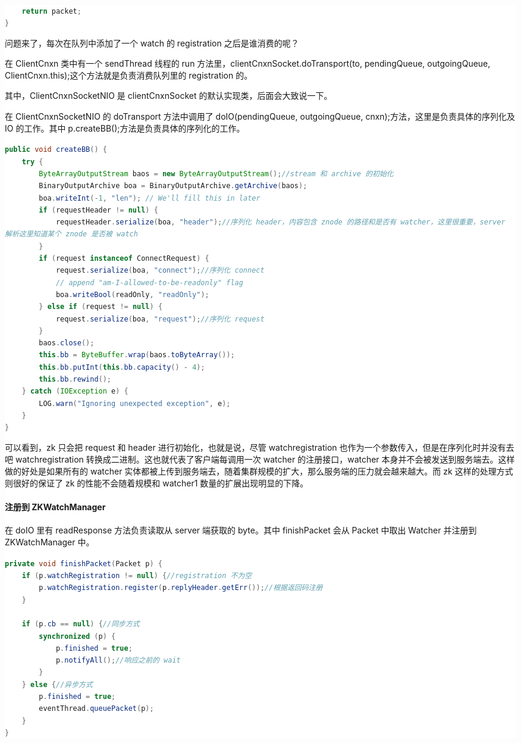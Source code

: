 ```java
    return packet;
} 
```

问题来了，每次在队列中添加了一个 watch 的 registration 之后是谁消费的呢？

在 ClientCnxn 类中有一个 sendThread 线程的 run 方法里，clientCnxnSocket.doTransport(to, pendingQueue, outgoingQueue, ClientCnxn.this);这个方法就是负责消费队列里的 registration 的。

其中，ClientCnxnSocketNIO 是 clientCnxnSocket 的默认实现类，后面会大致说一下。

在 ClientCnxnSocketNIO 的 doTransport 方法中调用了 doIO(pendingQueue, outgoingQueue, cnxn);方法，这里是负责具体的序列化及 IO 的工作。其中 p.createBB();方法是负责具体的序列化的工作。

```java
public void createBB() {
    try {
        ByteArrayOutputStream baos = new ByteArrayOutputStream();//stream 和 archive 的初始化
        BinaryOutputArchive boa = BinaryOutputArchive.getArchive(baos);
        boa.writeInt(-1, "len"); // We'll fill this in later
        if (requestHeader != null) {
            requestHeader.serialize(boa, "header");//序列化 header，内容包含 znode 的路径和是否有 watcher，这里很重要，server 解析这里知道某个 znode 是否被 watch
        }
        if (request instanceof ConnectRequest) {
            request.serialize(boa, "connect");//序列化 connect
            // append "am-I-allowed-to-be-readonly" flag
            boa.writeBool(readOnly, "readOnly");
        } else if (request != null) {
            request.serialize(boa, "request");//序列化 request
        }
        baos.close();
        this.bb = ByteBuffer.wrap(baos.toByteArray());
        this.bb.putInt(this.bb.capacity() - 4);
        this.bb.rewind();
    } catch (IOException e) {
        LOG.warn("Ignoring unexpected exception", e);
    }
} 
```

可以看到，zk 只会把 request 和 header 进行初始化，也就是说，尽管 watchregistration 也作为一个参数传入，但是在序列化时并没有去吧 watchregistration 转换成二进制。这也就代表了客户端每调用一次 watcher 的注册接口，watcher 本身并不会被发送到服务端去。这样做的好处是如果所有的 watcher 实体都被上传到服务端去，随着集群规模的扩大，那么服务端的压力就会越来越大。而 zk 这样的处理方式则很好的保证了 zk 的性能不会随着规模和 watcher1 数量的扩展出现明显的下降。

#### 注册到 ZKWatchManager

在 doIO 里有 readResponse 方法负责读取从 server 端获取的 byte。其中 finishPacket 会从 Packet 中取出 Watcher 并注册到 ZKWatchManager 中。

```java
private void finishPacket(Packet p) {
    if (p.watchRegistration != null) {//registration 不为空
        p.watchRegistration.register(p.replyHeader.getErr());//根据返回码注册
    }

    if (p.cb == null) {//同步方式
        synchronized (p) {
            p.finished = true;
            p.notifyAll();//响应之前的 wait
        }
    } else {//异步方式
        p.finished = true;
        eventThread.queuePacket(p);
    }
} 
```
